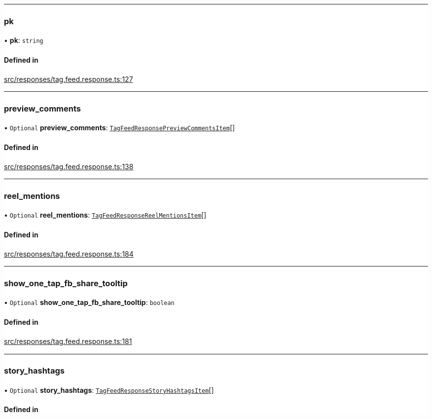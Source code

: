 ___

### pk

• **pk**: `string`

#### Defined in

[src/responses/tag.feed.response.ts:127](https://github.com/Nerixyz/instagram-private-api/blob/0e0721c/src/responses/tag.feed.response.ts#L127)

___

### preview\_comments

• `Optional` **preview\_comments**: [`TagFeedResponsePreviewCommentsItem`](TagFeedResponsePreviewCommentsItem.md)[]

#### Defined in

[src/responses/tag.feed.response.ts:138](https://github.com/Nerixyz/instagram-private-api/blob/0e0721c/src/responses/tag.feed.response.ts#L138)

___

### reel\_mentions

• `Optional` **reel\_mentions**: [`TagFeedResponseReelMentionsItem`](TagFeedResponseReelMentionsItem.md)[]

#### Defined in

[src/responses/tag.feed.response.ts:184](https://github.com/Nerixyz/instagram-private-api/blob/0e0721c/src/responses/tag.feed.response.ts#L184)

___

### show\_one\_tap\_fb\_share\_tooltip

• `Optional` **show\_one\_tap\_fb\_share\_tooltip**: `boolean`

#### Defined in

[src/responses/tag.feed.response.ts:181](https://github.com/Nerixyz/instagram-private-api/blob/0e0721c/src/responses/tag.feed.response.ts#L181)

___

### story\_hashtags

• `Optional` **story\_hashtags**: [`TagFeedResponseStoryHashtagsItem`](TagFeedResponseStoryHashtagsItem.md)[]

#### Defined in
